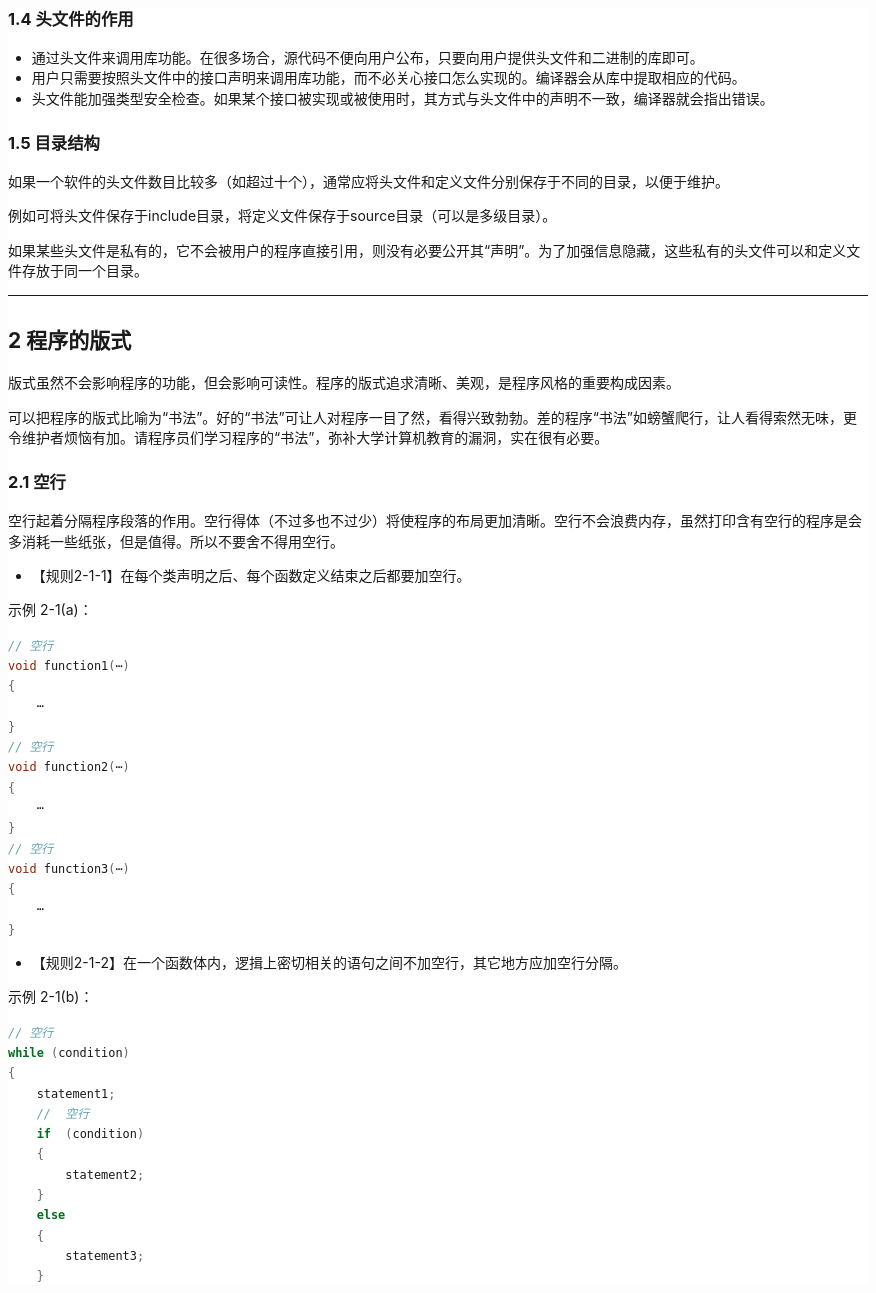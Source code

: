 ### 1.4 头文件的作用

+ 通过头文件来调用库功能。在很多场合，源代码不便向用户公布，只要向用户提供头文件和二进制的库即可。
+ 用户只需要按照头文件中的接口声明来调用库功能，而不必关心接口怎么实现的。编译器会从库中提取相应的代码。
+ 头文件能加强类型安全检查。如果某个接口被实现或被使用时，其方式与头文件中的声明不一致，编译器就会指出错误。

### 1.5 目录结构

如果一个软件的头文件数目比较多（如超过十个），通常应将头文件和定义文件分别保存于不同的目录，以便于维护。

例如可将头文件保存于include目录，将定义文件保存于source目录（可以是多级目录）。

如果某些头文件是私有的，它不会被用户的程序直接引用，则没有必要公开其“声明”。为了加强信息隐藏，这些私有的头文件可以和定义文件存放于同一个目录。



---

## 2 程序的版式

版式虽然不会影响程序的功能，但会影响可读性。程序的版式追求清晰、美观，是程序风格的重要构成因素。

可以把程序的版式比喻为“书法”。好的“书法”可让人对程序一目了然，看得兴致勃勃。差的程序“书法”如螃蟹爬行，让人看得索然无味，更令维护者烦恼有加。请程序员们学习程序的“书法”，弥补大学计算机教育的漏洞，实在很有必要。

### 2.1 空行

空行起着分隔程序段落的作用。空行得体（不过多也不过少）将使程序的布局更加清晰。空行不会浪费内存，虽然打印含有空行的程序是会多消耗一些纸张，但是值得。所以不要舍不得用空行。

+ 【规则2-1-1】在每个类声明之后、每个函数定义结束之后都要加空行。

示例 2-1(a)：

```c
// 空行
void function1(⋯) 
{
    ⋯ 
} 
// 空行
void function2(⋯) 
{ 
    ⋯ 
} 
// 空行
void function3(⋯) 
{ 
    ⋯ 
} 
```

+ 【规则2-1-2】在一个函数体内，逻揖上密切相关的语句之间不加空行，其它地方应加空行分隔。

示例 2-1(b)：

```c
// 空行
while (condition) 
{   
	statement1;    
 	//  空行  
 	if  (condition)      
 	{        
   	 	statement2;    
 	}    
 	else    
 	{        
     	statement3;    
 	}  
```